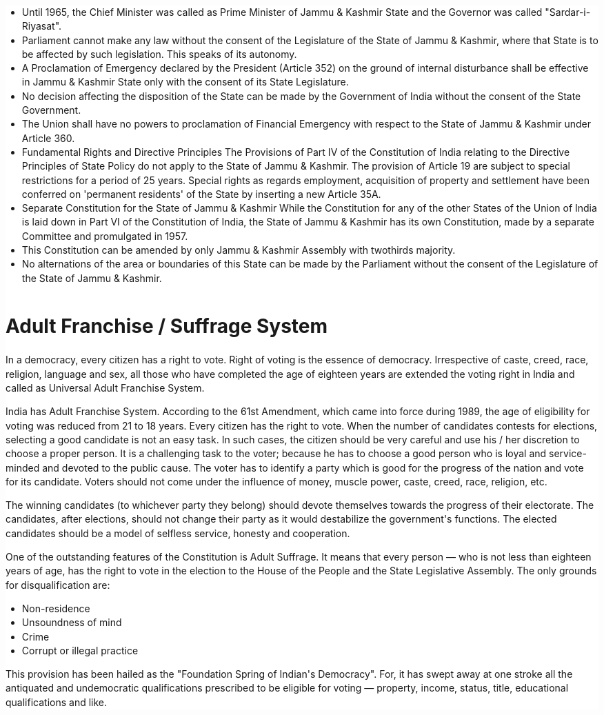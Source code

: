 - Until 1965, the Chief Minister was called as Prime Minister of Jammu & Kashmir State and the Governor was called "Sardar-i-Riyasat".
- Parliament cannot make any law without the consent of the Legislature of the State of Jammu & Kashmir, where that State is to be affected by such legislation. This speaks of its autonomy.
- A Proclamation of Emergency declared by the President (Article 352) on the ground of internal disturbance shall be effective in Jammu & Kashmir State only with the consent of its State Legislature.
- No decision affecting the disposition of the State can be made by the Government of India without the consent of the State Government.
- The Union shall have no powers to proclamation of Financial Emergency with respect to the State of Jammu & Kashmir under Article 360.
- Fundamental Rights and Directive Principles The Provisions of Part IV of the Constitution of India relating to the Directive Principles of State Policy do not apply to the State of Jammu & Kashmir. The provision of Article 19 are subject to special restrictions for a period of 25 years. Special rights as regards employment, acquisition of property and settlement have been conferred on 'permanent residents' of the State by inserting a new Article 35A.
- Separate Constitution for the State of Jammu & Kashmir While the Constitution for any of the other States of the Union of India is laid down in Part VI of the Constitution of India, the State of Jammu & Kashmir has its own Constitution, made by a separate Committee and promulgated in 1957.
- This Constitution can be amended by only Jammu & Kashmir Assembly with twothirds majority.
- No alternations of the area or boundaries of this State can be made by the Parliament without the consent of the Legislature of the State of Jammu & Kashmir.

# **Adult Franchise / Suffrage System**

In a democracy, every citizen has a right to vote. Right of voting is the essence of democracy. Irrespective of caste, creed, race, religion, language and sex, all those who have completed the age of eighteen years are extended the voting right in India and called as Universal Adult Franchise System.

India has Adult Franchise System. According to the 61st Amendment, which came into force during 1989, the age of eligibility for voting was reduced from 21 to 18 years. Every citizen has the right to vote. When the number of candidates contests for elections, selecting a good candidate is not an easy task. In such cases, the citizen should be very careful and use his / her discretion to choose a proper person. It is a challenging task to the voter; because he has to choose a good person who is loyal and service-minded and devoted to the public cause. The voter has to identify a party which is good for the progress of the nation and vote for its candidate. Voters should not come under the influence of money, muscle power, caste, creed, race, religion, etc.

The winning candidates (to whichever party they belong) should devote themselves towards the progress of their electorate. The candidates, after elections, should not change their party as it would destabilize the government's functions. The elected candidates should be a model of selfless service, honesty and cooperation.

One of the outstanding features of the Constitution is Adult Suffrage. It means that every person — who is not less than eighteen years of age, has the right to vote in the election to the House of the People and the State Legislative Assembly. The only grounds for disqualification are:

- Non-residence
- Unsoundness of mind
- Crime
- Corrupt or illegal practice

This provision has been hailed as the "Foundation Spring of Indian's Democracy". For, it has swept away at one stroke all the antiquated and undemocratic qualifications prescribed to be eligible for voting — property, income, status, title, educational qualifications and like.
